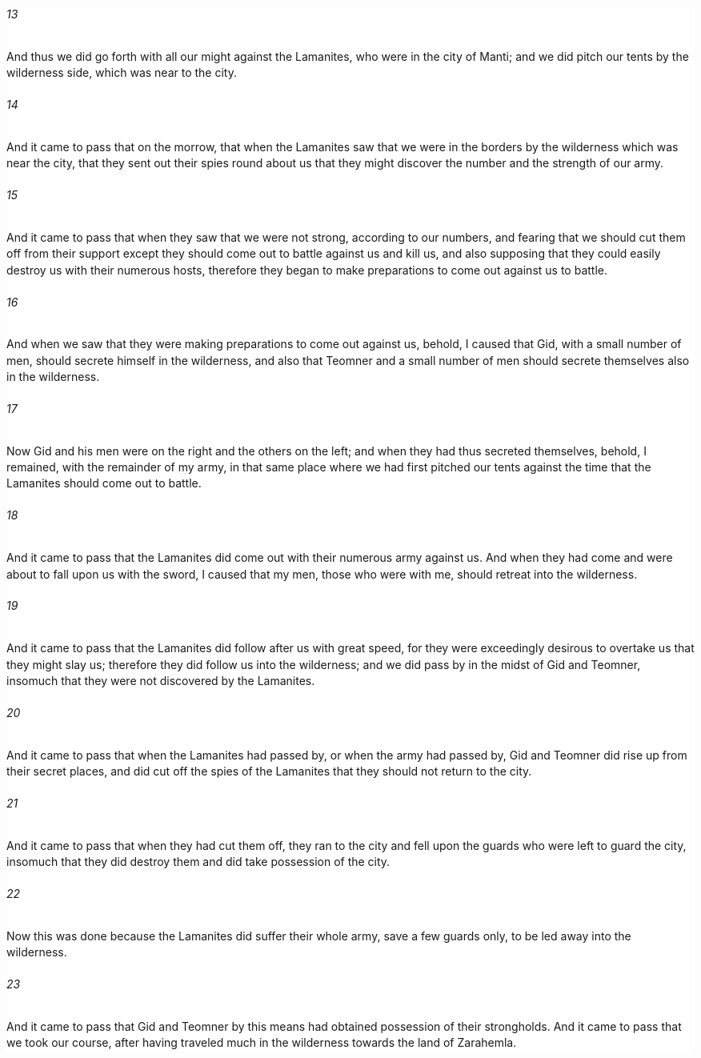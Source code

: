###### 13
And thus we did go forth with all our might against the Lamanites, who were in the city of Manti; and we did pitch our tents by the wilderness side, which was near to the city.

###### 14
And it came to pass that on the morrow, that when the Lamanites saw that we were in the borders by the wilderness which was near the city, that they sent out their spies round about us that they might discover the number and the strength of our army.

###### 15
And it came to pass that when they saw that we were not strong, according to our numbers, and fearing that we should cut them off from their support except they should come out to battle against us and kill us, and also supposing that they could easily destroy us with their numerous hosts, therefore they began to make preparations to come out against us to battle.

###### 16
And when we saw that they were making preparations to come out against us, behold, I caused that Gid, with a small number of men, should secrete himself in the wilderness, and also that Teomner and a small number of men should secrete themselves also in the wilderness.

###### 17
Now Gid and his men were on the right and the others on the left; and when they had thus secreted themselves, behold, I remained, with the remainder of my army, in that same place where we had first pitched our tents against the time that the Lamanites should come out to battle.

###### 18
And it came to pass that the Lamanites did come out with their numerous army against us. And when they had come and were about to fall upon us with the sword, I caused that my men, those who were with me, should retreat into the wilderness.

###### 19
And it came to pass that the Lamanites did follow after us with great speed, for they were exceedingly desirous to overtake us that they might slay us; therefore they did follow us into the wilderness; and we did pass by in the midst of Gid and Teomner, insomuch that they were not discovered by the Lamanites.

###### 20
And it came to pass that when the Lamanites had passed by, or when the army had passed by, Gid and Teomner did rise up from their secret places, and did cut off the spies of the Lamanites that they should not return to the city.

###### 21
And it came to pass that when they had cut them off, they ran to the city and fell upon the guards who were left to guard the city, insomuch that they did destroy them and did take possession of the city.

###### 22
Now this was done because the Lamanites did suffer their whole army, save a few guards only, to be led away into the wilderness.

###### 23
And it came to pass that Gid and Teomner by this means had obtained possession of their strongholds. And it came to pass that we took our course, after having traveled much in the wilderness towards the land of Zarahemla.

